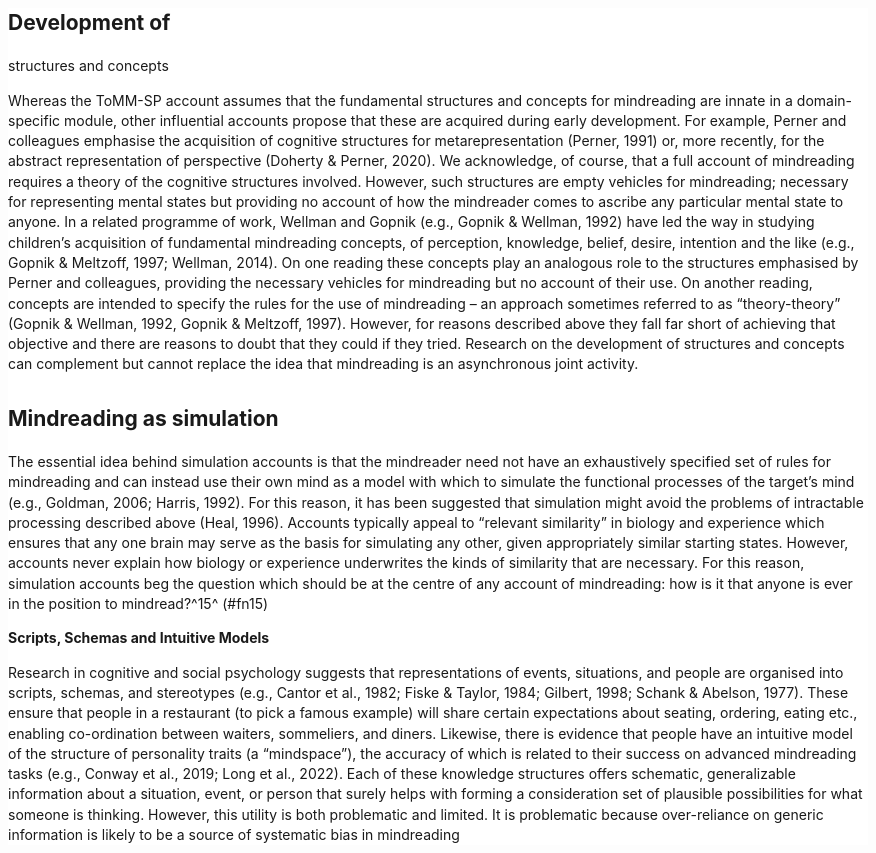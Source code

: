 ## Development of
structures and concepts

Whereas the ToMM-SP account assumes that the fundamental structures
and concepts for mindreading are innate in a domain-specific module,
other influential accounts propose that these are acquired during early
development. For example, Perner and colleagues emphasise the
acquisition of cognitive structures for metarepresentation (Perner,
1991) or, more recently, for the abstract representation of perspective
(Doherty & Perner, 2020). We acknowledge, of course, that a full
account of mindreading requires a theory of the cognitive structures
involved. However, such structures are empty vehicles for mindreading;
necessary for representing mental states but providing no account of how
the mindreader comes to ascribe any particular mental state to anyone.
In a related programme of work, Wellman and Gopnik (e.g., Gopnik &
Wellman, 1992) have led the way in studying children’s acquisition of
fundamental mindreading concepts, of perception, knowledge, belief,
desire, intention and the like (e.g., Gopnik & Meltzoff, 1997;
Wellman, 2014). On one reading these concepts play an analogous role to
the structures emphasised by Perner and colleagues, providing the
necessary vehicles for mindreading but no account of their use. On
another reading, concepts are intended to specify the rules for the use
of mindreading – an approach sometimes referred to as “theory-theory”
(Gopnik & Wellman, 1992, Gopnik & Meltzoff, 1997). However, for
reasons described above they fall far short of achieving that objective
and there are reasons to doubt that they could if they tried. Research
on the development of structures and concepts can complement but cannot
replace the idea that mindreading is an asynchronous joint activity.

## Mindreading as simulation

The essential idea behind simulation accounts is that the mindreader
need not have an exhaustively specified set of rules for mindreading and
can instead use their own mind as a model with which to simulate the
functional processes of the target’s mind (e.g., Goldman, 2006; Harris,
1992). For this reason, it has been suggested that simulation might
avoid the problems of intractable processing described above (Heal,
1996). Accounts typically appeal to “relevant similarity” in biology and
experience which ensures that any one brain may serve as the basis for
simulating any other, given appropriately similar starting states.
However, accounts never explain how biology or experience underwrites
the kinds of similarity that are necessary. For this reason, simulation
accounts beg the question which should be at the centre of any account
of mindreading: how is it that anyone is ever in the position to
mindread?^15^ (#fn15)

**Scripts, Schemas and Intuitive Models**

Research in cognitive and social psychology suggests that
representations of events, situations, and people are organised into
scripts, schemas, and stereotypes (e.g., Cantor et al., 1982; Fiske
& Taylor, 1984; Gilbert, 1998; Schank & Abelson, 1977). These
ensure that people in a restaurant (to pick a famous example) will share
certain expectations about seating, ordering, eating etc., enabling
co-ordination between waiters, sommeliers, and diners. Likewise, there
is evidence that people have an intuitive model of the structure of
personality traits (a “mindspace”), the accuracy of which is related to
their success on advanced mindreading tasks (e.g., Conway et al., 2019;
Long et al., 2022). Each of these knowledge structures offers schematic,
generalizable information about a situation, event, or person that
surely helps with forming a consideration set of plausible possibilities
for what someone is thinking. However, this utility is both problematic
and limited. It is problematic because over-reliance on generic
information is likely to be a source of systematic bias in mindreading